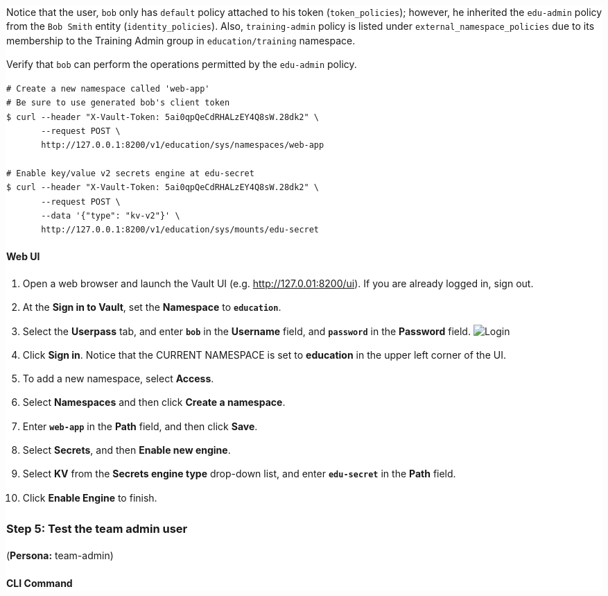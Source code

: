 Notice that the user, `bob` only has `default` policy attached to his token
(`token_policies`); however, he inherited the `edu-admin` policy from the `Bob
Smith` entity (`identity_policies`). Also, `training-admin` policy is listed
under `external_namespace_policies` due to its membership to the Training Admin
group in `education/training` namespace.

Verify that `bob` can perform the operations permitted by the `edu-admin`
policy.

```shell
# Create a new namespace called 'web-app'
# Be sure to use generated bob's client token
$ curl --header "X-Vault-Token: 5ai0qpQeCdRHALzEY4Q8sW.28dk2" \
       --request POST \
       http://127.0.0.1:8200/v1/education/sys/namespaces/web-app

# Enable key/value v2 secrets engine at edu-secret
$ curl --header "X-Vault-Token: 5ai0qpQeCdRHALzEY4Q8sW.28dk2" \
       --request POST \
       --data '{"type": "kv-v2"}' \
       http://127.0.0.1:8200/v1/education/sys/mounts/edu-secret
```


#### Web UI

1. Open a web browser and launch the Vault UI (e.g. http://127.0.01:8200/ui). If
you are already logged in, sign out.

1. At the **Sign in to Vault**, set the **Namespace** to **`education`**.

1. Select the **Userpass** tab, and enter **`bob`** in the **Username** field,
and **`password`** in the **Password** field.
    ![Login](/img/vault-multi-tenant-5.png)

1. Click **Sign in**.  Notice that the CURRENT NAMESPACE is set to **education**
in the upper left corner of the UI.

1. To add a new namespace, select **Access**.

1. Select **Namespaces** and then click **Create a namespace**.

1. Enter **`web-app`** in the **Path** field, and then click **Save**.

1. Select **Secrets**, and then **Enable new engine**.

1. Select **KV** from the **Secrets engine type** drop-down list, and enter
**`edu-secret`** in the **Path** field.

1. Click **Enable Engine** to finish.


### <a name="step5"></a>Step 5: Test the team admin user
(**Persona:** team-admin)

#### CLI Command
